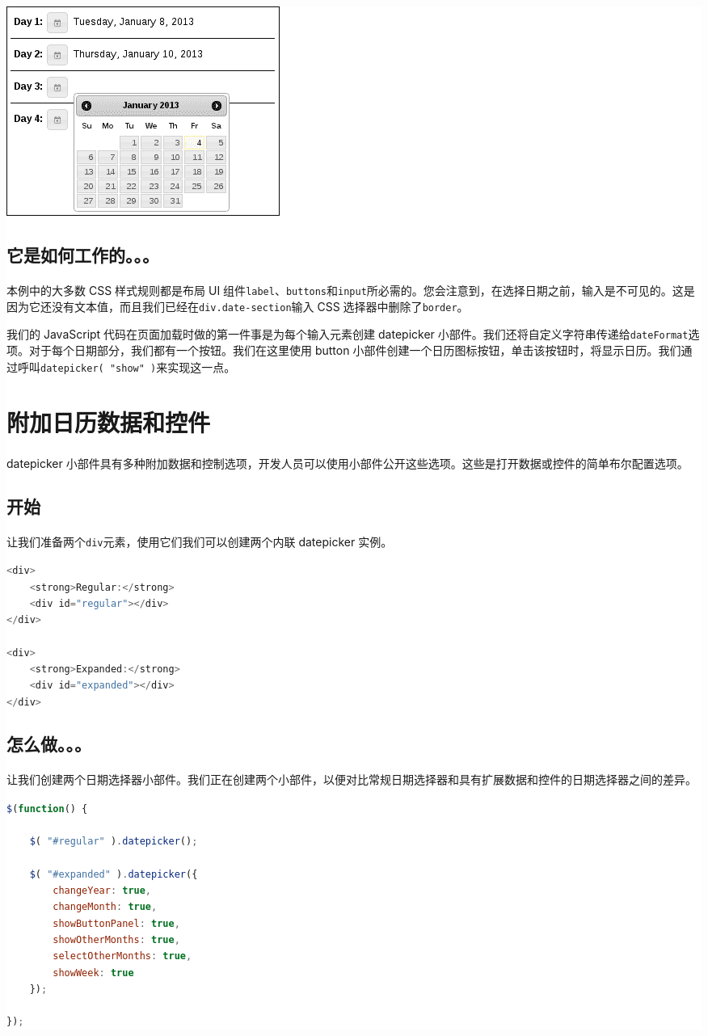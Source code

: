 ![How to do it...](img/2186_04_07.jpg)

## 它是如何工作的。。。

本例中的大多数 CSS 样式规则都是布局 UI 组件`label`、`buttons`和`input`所必需的。您会注意到，在选择日期之前，输入是不可见的。这是因为它还没有文本值，而且我们已经在`div.date-section`输入 CSS 选择器中删除了`border`。

我们的 JavaScript 代码在页面加载时做的第一件事是为每个输入元素创建 datepicker 小部件。我们还将自定义字符串传递给`dateFormat`选项。对于每个日期部分，我们都有一个按钮。我们在这里使用 button 小部件创建一个日历图标按钮，单击该按钮时，将显示日历。我们通过呼叫`datepicker( "show" )`来实现这一点。

# 附加日历数据和控件

datepicker 小部件具有多种附加数据和控制选项，开发人员可以使用小部件公开这些选项。这些是打开数据或控件的简单布尔配置选项。

## 开始

让我们准备两个`div`元素，使用它们我们可以创建两个内联 datepicker 实例。

```js
<div>
    <strong>Regular:</strong>
    <div id="regular"></div>
</div>

<div>
    <strong>Expanded:</strong>
    <div id="expanded"></div>
</div>
```

## 怎么做。。。

让我们创建两个日期选择器小部件。我们正在创建两个小部件，以便对比常规日期选择器和具有扩展数据和控件的日期选择器之间的差异。

```js
$(function() {

    $( "#regular" ).datepicker();

    $( "#expanded" ).datepicker({
        changeYear: true,
        changeMonth: true,
        showButtonPanel: true,
        showOtherMonths: true,
        selectOtherMonths: true,
        showWeek: true
    });

});
```
